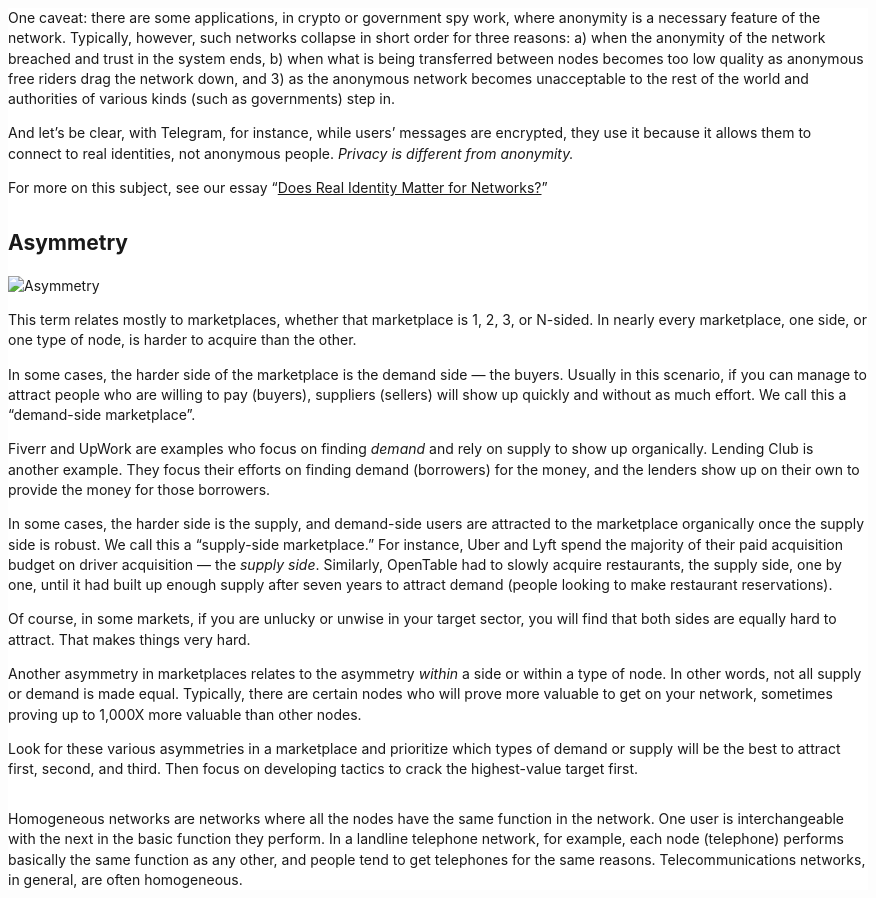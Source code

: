 One caveat: there are some applications, in crypto or government spy work, where anonymity is a necessary feature of the network. Typically, however, such networks collapse in short order for three reasons: a) when the anonymity of the network breached and trust in the system ends, b) when what is being transferred between nodes becomes too low quality as anonymous free riders drag the network down, and 3) as the anonymous network becomes unacceptable to the rest of the world and authorities of various kinds (such as governments) step in.

And let’s be clear, with Telegram, for instance, while users’ messages are encrypted, they use it because it allows them to connect to real identities, not anonymous people. _Privacy is different from anonymity._

For more on this subject, see our essay “[Does Real Identity Matter for Networks?](https://www.nfx.com/post/real-identity)”

## Asymmetry

![Asymmetry](https://cdn-dlmea.nitrocdn.com/zPRfHNIhqrsCfJfMGAXOiBAnyaHDLmzI/assets/static/optimized/rev-c78cbbd/wp-content/uploads/2019/07/Asymmetric.png)

This term relates mostly to marketplaces, whether that marketplace is 1, 2, 3, or N-sided. In nearly every marketplace, one side, or one type of node, is harder to acquire than the other.

In some cases, the harder side of the marketplace is the demand side — the buyers. Usually in this scenario, if you can manage to attract people who are willing to pay (buyers), suppliers (sellers) will show up quickly and without as much effort. We call this a “demand-side marketplace”.

Fiverr and UpWork are examples who focus on finding _demand_ and rely on supply to show up organically. Lending Club is another example. They focus their efforts on finding demand (borrowers) for the money, and the lenders show up on their own to provide the money for those borrowers.

In some cases, the harder side is the supply, and demand-side users are attracted to the marketplace organically once the supply side is robust. We call this a “supply-side marketplace.” For instance, Uber and Lyft spend the majority of their paid acquisition budget on driver acquisition — the _supply_ _side_. Similarly, OpenTable had to slowly acquire restaurants, the supply side, one by one, until it had built up enough supply after seven years to attract demand (people looking to make restaurant reservations).

Of course, in some markets, if you are unlucky or unwise in your target sector, you will find that both sides are equally hard to attract. That makes things very hard.

Another asymmetry in marketplaces relates to the asymmetry _within_ a side or within a type of node. In other words, not all supply or demand is made equal. Typically, there are certain nodes who will prove more valuable to get on your network, sometimes proving up to 1,000X more valuable than other nodes.

Look for these various asymmetries in a marketplace and prioritize which types of demand or supply will be the best to attract first, second, and third. Then focus on developing tactics to crack the highest-value target first.

## 

Homogeneous networks are networks where all the nodes have the same function in the network. One user is interchangeable with the next in the basic function they perform. In a landline telephone network, for example, each node (telephone) performs basically the same function as any other, and people tend to get telephones for the same reasons. Telecommunications networks, in general, are often homogeneous.
